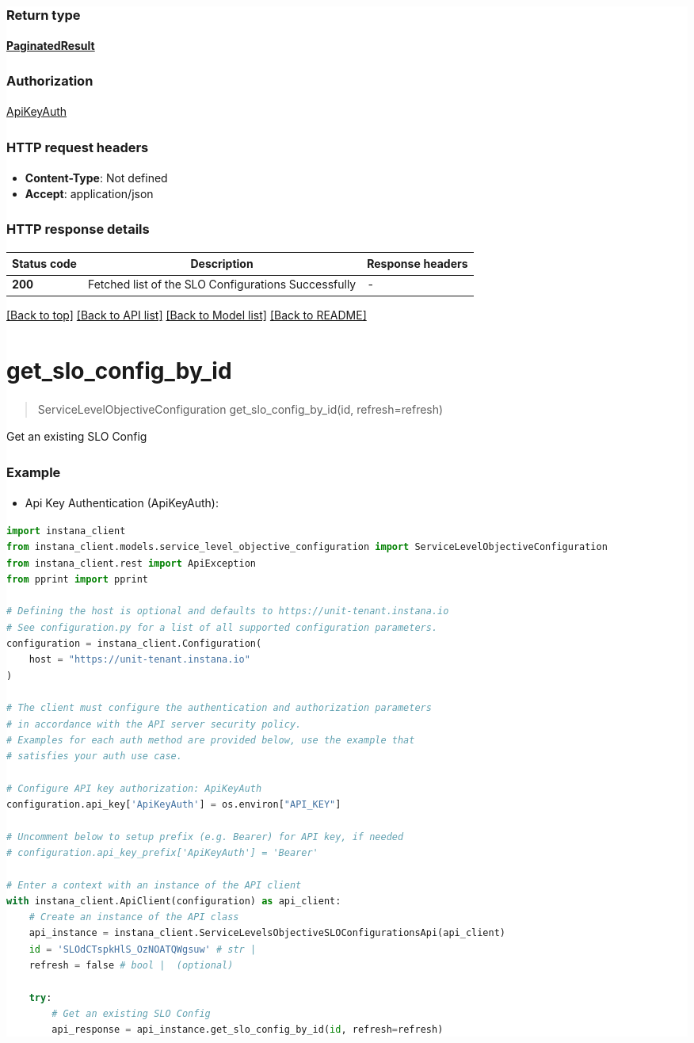 ### Return type

[**PaginatedResult**](PaginatedResult.md)

### Authorization

[ApiKeyAuth](../README.md#ApiKeyAuth)

### HTTP request headers

 - **Content-Type**: Not defined
 - **Accept**: application/json

### HTTP response details

| Status code | Description | Response headers |
|-------------|-------------|------------------|
**200** | Fetched list of the SLO Configurations Successfully |  -  |

[[Back to top]](#) [[Back to API list]](../README.md#documentation-for-api-endpoints) [[Back to Model list]](../README.md#documentation-for-models) [[Back to README]](../README.md)

# **get_slo_config_by_id**
> ServiceLevelObjectiveConfiguration get_slo_config_by_id(id, refresh=refresh)

Get an existing SLO Config

### Example

* Api Key Authentication (ApiKeyAuth):

```python
import instana_client
from instana_client.models.service_level_objective_configuration import ServiceLevelObjectiveConfiguration
from instana_client.rest import ApiException
from pprint import pprint

# Defining the host is optional and defaults to https://unit-tenant.instana.io
# See configuration.py for a list of all supported configuration parameters.
configuration = instana_client.Configuration(
    host = "https://unit-tenant.instana.io"
)

# The client must configure the authentication and authorization parameters
# in accordance with the API server security policy.
# Examples for each auth method are provided below, use the example that
# satisfies your auth use case.

# Configure API key authorization: ApiKeyAuth
configuration.api_key['ApiKeyAuth'] = os.environ["API_KEY"]

# Uncomment below to setup prefix (e.g. Bearer) for API key, if needed
# configuration.api_key_prefix['ApiKeyAuth'] = 'Bearer'

# Enter a context with an instance of the API client
with instana_client.ApiClient(configuration) as api_client:
    # Create an instance of the API class
    api_instance = instana_client.ServiceLevelsObjectiveSLOConfigurationsApi(api_client)
    id = 'SLOdCTspkHlS_OzNOATQWgsuw' # str | 
    refresh = false # bool |  (optional)

    try:
        # Get an existing SLO Config
        api_response = api_instance.get_slo_config_by_id(id, refresh=refresh)
```